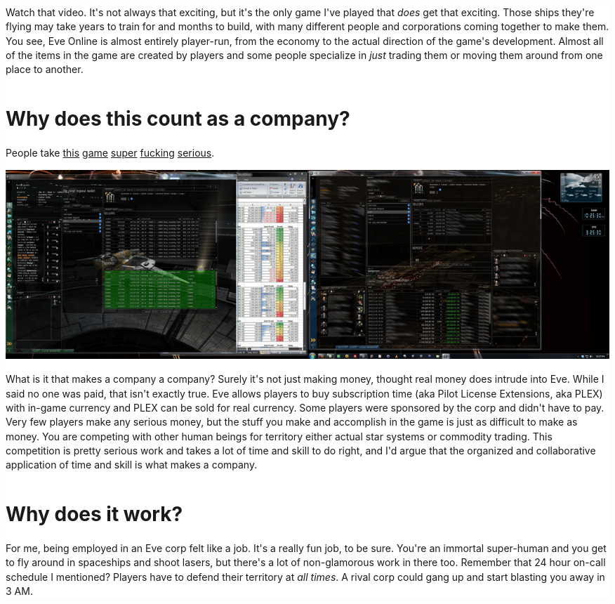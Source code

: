 Watch that video. It's not always that exciting, but it's the only game I've played that _does_ get that exciting. Those ships they're flying may take years to train for and months to build, with many different people and corporations coming together to make them. You see, Eve Online is almost entirely player-run, from the economy to the actual direction of the game's development. Almost all of the items in the game are created by players and some people specialize in _just_ trading them or moving them around from one place to another.

# Why does this count as a company?

People take [this](https://www.engadget.com/2009/06/10/eve-onlines-largest-player-run-bank-rocked-by-embezzlement/) [game](https://www.engadget.com/2010/09/11/eve-online-player-steals-45-000-worth-of-isk-in-massive-investm/
) [super](https://www.engadget.com/2011/08/12/biggest-eve-online-scam-ever-recorded-nets-over-a-trillion-isk/
) [fucking](https://www.engadget.com/2010/10/30/the-largest-battle-ever-held-in-eve-online-is-going-on-right-now/) [serious](http://www.mmogames.com/gamearticles/6-amazing-moments-eve-online/).

![](/images/what-is-a-company/2010-10-04-trade1.jpg)

What is it that makes a company a company? Surely it's not just making money, thought real money does intrude into Eve. While I said no one was paid, that isn't exactly true. Eve allows players to buy subscription time (aka Pilot License Extensions, aka PLEX) with in-game currency and PLEX can be sold for real currency. Some players were sponsored by the corp and didn't have to pay. Very few players make any serious money, but the stuff you make and accomplish in the game is just as difficult to make as money. You are competing with other human beings for territory either actual star systems or commodity trading. This competition is pretty serious work and takes a lot of time and skill to do right, and I'd argue that the organized and collaborative application of time and skill is what makes a company.

# Why does it work?

For me, being employed in an Eve corp felt like a job. It's a really fun job, to be sure. You're an immortal super-human and you get to fly around in spaceships and shoot lasers, but there's a lot of non-glamorous work in there too. Remember that 24 hour on-call schedule I mentioned? Players have to defend their territory at _all times_. A rival corp could gang up and start blasting you away in 3 AM. 
